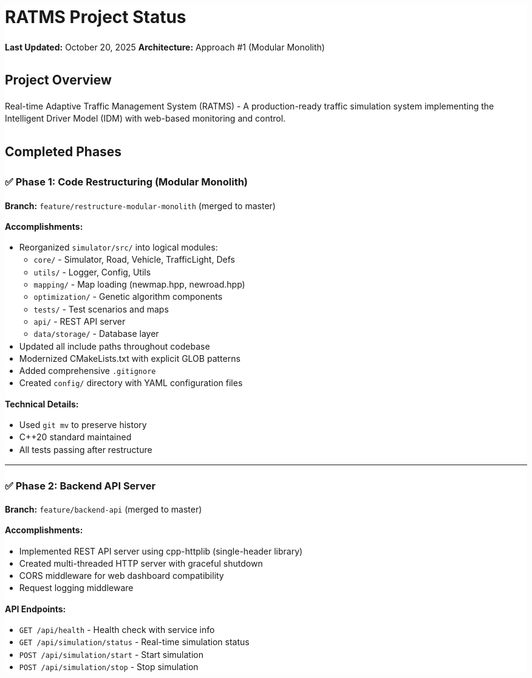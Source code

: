 # RATMS Project Status

**Last Updated:** October 20, 2025
**Architecture:** Approach #1 (Modular Monolith)

## Project Overview

Real-time Adaptive Traffic Management System (RATMS) - A production-ready traffic simulation system implementing the Intelligent Driver Model (IDM) with web-based monitoring and control.

## Completed Phases

### ✅ Phase 1: Code Restructuring (Modular Monolith)
**Branch:** `feature/restructure-modular-monolith` (merged to master)

**Accomplishments:**
- Reorganized `simulator/src/` into logical modules:
  - `core/` - Simulator, Road, Vehicle, TrafficLight, Defs
  - `utils/` - Logger, Config, Utils
  - `mapping/` - Map loading (newmap.hpp, newroad.hpp)
  - `optimization/` - Genetic algorithm components
  - `tests/` - Test scenarios and maps
  - `api/` - REST API server
  - `data/storage/` - Database layer
- Updated all include paths throughout codebase
- Modernized CMakeLists.txt with explicit GLOB patterns
- Added comprehensive `.gitignore`
- Created `config/` directory with YAML configuration files

**Technical Details:**
- Used `git mv` to preserve history
- C++20 standard maintained
- All tests passing after restructure

---

### ✅ Phase 2: Backend API Server
**Branch:** `feature/backend-api` (merged to master)

**Accomplishments:**
- Implemented REST API server using cpp-httplib (single-header library)
- Created multi-threaded HTTP server with graceful shutdown
- CORS middleware for web dashboard compatibility
- Request logging middleware

**API Endpoints:**
- `GET /api/health` - Health check with service info
- `GET /api/simulation/status` - Real-time simulation status
- `POST /api/simulation/start` - Start simulation
- `POST /api/simulation/stop` - Stop simulation
